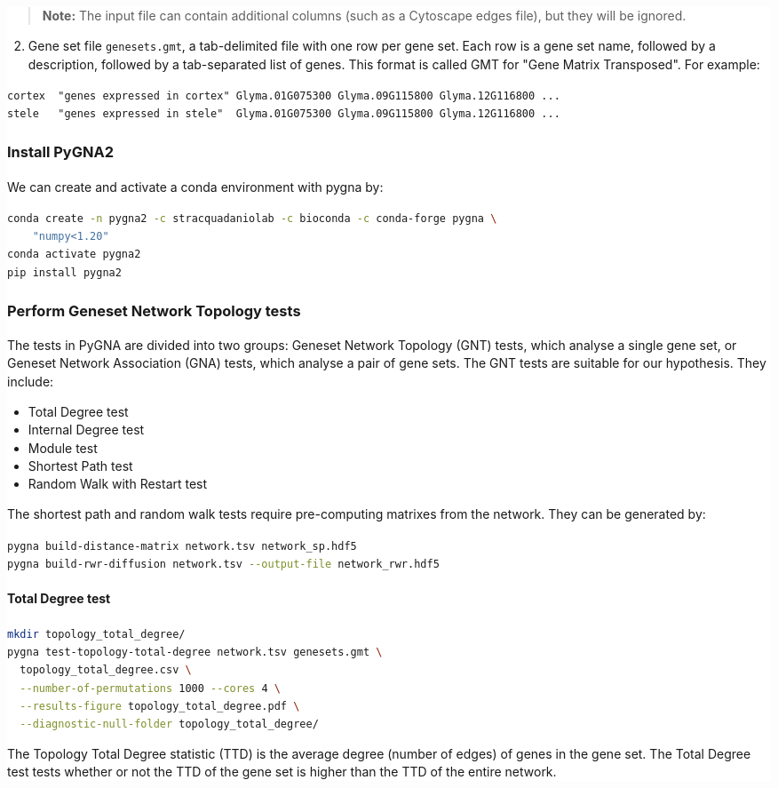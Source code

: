 > **Note:** The input file can contain additional columns (such as a Cytoscape edges file), but they will be ignored.

2. Gene set file `genesets.gmt`, a tab-delimited file with one row per gene set. Each row is a gene set name, followed by a description, followed by a tab-separated list of genes. This format is called GMT for "Gene Matrix Transposed". For example:

```
cortex	"genes expressed in cortex"	Glyma.01G075300	Glyma.09G115800	Glyma.12G116800	...
stele	"genes expressed in stele"	Glyma.01G075300	Glyma.09G115800	Glyma.12G116800	...
```

### Install PyGNA2

We can create and activate a conda environment with pygna by:

```sh
conda create -n pygna2 -c stracquadaniolab -c bioconda -c conda-forge pygna \
    "numpy<1.20"
conda activate pygna2
pip install pygna2
```

### Perform Geneset Network Topology tests

The tests in PyGNA are divided into two groups: Geneset Network Topology (GNT) tests, which analyse a single gene set, or Geneset Network Association (GNA) tests, which analyse a pair of gene sets. The GNT tests are suitable for our hypothesis. They include:

- Total Degree test
- Internal Degree test
- Module test
- Shortest Path test
- Random Walk with Restart test

The shortest path and random walk tests require pre-computing matrixes from the network. They can be generated by:

```sh
pygna build-distance-matrix network.tsv network_sp.hdf5
pygna build-rwr-diffusion network.tsv --output-file network_rwr.hdf5
```

#### Total Degree test

```sh
mkdir topology_total_degree/
pygna test-topology-total-degree network.tsv genesets.gmt \
  topology_total_degree.csv \
  --number-of-permutations 1000 --cores 4 \
  --results-figure topology_total_degree.pdf \
  --diagnostic-null-folder topology_total_degree/
```

The Topology Total Degree statistic (TTD) is the average degree (number of edges) of genes in the gene set. The Total Degree test tests whether or not the TTD of the gene set is higher than the TTD of the entire network.
